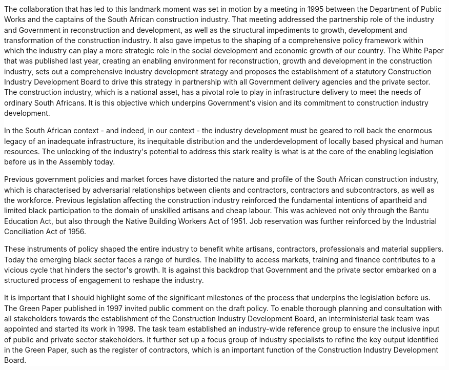 The collaboration that has led to this landmark moment was set in motion by
a meeting in 1995 between the Department of Public Works and the captains
of the South African construction industry. That meeting addressed the
partnership role of the industry and Government in reconstruction and
development, as well as the structural impediments to growth, development
and transformation of the construction industry. It also gave impetus to
the shaping of a comprehensive policy framework within which the industry
can play a more strategic role in the social development and economic
growth of our country.
The White Paper that was published last year, creating an enabling
environment for reconstruction, growth and development in the construction
industry, sets out a comprehensive industry development strategy and
proposes the establishment of a statutory Construction Industry Development
Board to drive this strategy in partnership with all Government delivery
agencies and the private sector. The construction industry, which is a
national asset, has a pivotal role to play in infrastructure delivery to
meet the needs of ordinary South Africans. It is this objective which
underpins Government's vision and its commitment to construction industry
development.

In the South African context - and indeed, in our context - the industry
development must be geared to roll back the enormous legacy of an
inadequate infrastructure, its inequitable distribution and the
underdevelopment of locally based physical and human resources. The
unlocking of the industry's potential to address this stark reality is what
is at the core of the enabling legislation before us in the Assembly today.


Previous government policies and market forces have distorted the nature
and profile of the South African construction industry, which is
characterised by adversarial relationships between clients and contractors,
contractors and subcontractors, as well as the workforce. Previous
legislation affecting the construction industry reinforced the fundamental
intentions of apartheid and limited black participation to the domain of
unskilled artisans and cheap labour. This was achieved not only through the
Bantu Education Act, but also through the Native Building Workers Act of
1951. Job reservation was further reinforced by the Industrial Conciliation
Act of 1956.

These instruments of policy shaped the entire industry to benefit white
artisans, contractors, professionals and material suppliers. Today the
emerging black sector faces a range of hurdles. The inability to access
markets, training and finance contributes to a vicious cycle that hinders
the sector's growth.  It is against this backdrop that Government and the
private sector embarked on a structured process of engagement to reshape
the industry.

It is important that I should highlight some of the significant milestones
of the process that underpins the legislation before us. The Green Paper
published in 1997 invited public comment on the draft policy. To enable
thorough planning and consultation with all stakeholders towards the
establishment of the Construction Industry Development Board, an
interministerial task team was appointed and started its work in 1998. The
task team established an industry-wide reference group to ensure the
inclusive input of public and private sector stakeholders. It further set
up a focus group of industry specialists to refine the key output
identified in the Green Paper, such as the register of contractors, which
is an important function of the Construction Industry Development Board.
